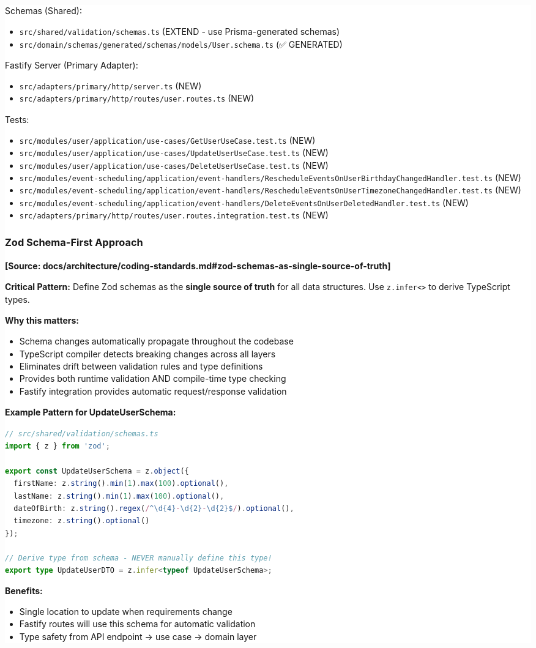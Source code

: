 Schemas (Shared):

- `src/shared/validation/schemas.ts` (EXTEND - use Prisma-generated schemas)
- `src/domain/schemas/generated/schemas/models/User.schema.ts` (✅ GENERATED)

Fastify Server (Primary Adapter):

- `src/adapters/primary/http/server.ts` (NEW)
- `src/adapters/primary/http/routes/user.routes.ts` (NEW)

Tests:

- `src/modules/user/application/use-cases/GetUserUseCase.test.ts` (NEW)
- `src/modules/user/application/use-cases/UpdateUserUseCase.test.ts` (NEW)
- `src/modules/user/application/use-cases/DeleteUserUseCase.test.ts` (NEW)
- `src/modules/event-scheduling/application/event-handlers/RescheduleEventsOnUserBirthdayChangedHandler.test.ts` (NEW)
- `src/modules/event-scheduling/application/event-handlers/RescheduleEventsOnUserTimezoneChangedHandler.test.ts` (NEW)
- `src/modules/event-scheduling/application/event-handlers/DeleteEventsOnUserDeletedHandler.test.ts` (NEW)
- `src/adapters/primary/http/routes/user.routes.integration.test.ts` (NEW)

### Zod Schema-First Approach

**[Source: docs/architecture/coding-standards.md#zod-schemas-as-single-source-of-truth]**

**Critical Pattern:** Define Zod schemas as the **single source of truth** for all data structures. Use `z.infer<>` to derive TypeScript types.

**Why this matters:**
- Schema changes automatically propagate throughout the codebase
- TypeScript compiler detects breaking changes across all layers
- Eliminates drift between validation rules and type definitions
- Provides both runtime validation AND compile-time type checking
- Fastify integration provides automatic request/response validation

**Example Pattern for UpdateUserSchema:**

```typescript
// src/shared/validation/schemas.ts
import { z } from 'zod';

export const UpdateUserSchema = z.object({
  firstName: z.string().min(1).max(100).optional(),
  lastName: z.string().min(1).max(100).optional(),
  dateOfBirth: z.string().regex(/^\d{4}-\d{2}-\d{2}$/).optional(),
  timezone: z.string().optional()
});

// Derive type from schema - NEVER manually define this type!
export type UpdateUserDTO = z.infer<typeof UpdateUserSchema>;
```

**Benefits:**
- Single location to update when requirements change
- Fastify routes will use this schema for automatic validation
- Type safety from API endpoint → use case → domain layer

